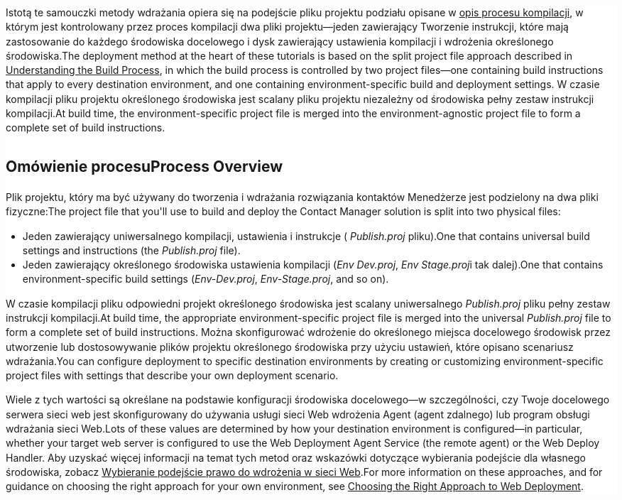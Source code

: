 <span data-ttu-id="c2c1b-108">Istotą te samouczki metody wdrażania opiera się na podejście pliku projektu podziału opisane w [opis procesu kompilacji](../web-deployment-in-the-enterprise/understanding-the-build-process.md), w którym jest kontrolowany przez proces kompilacji dwa pliki projektu&#x2014;jeden zawierający Tworzenie instrukcji, które mają zastosowanie do każdego środowiska docelowego i dysk zawierający ustawienia kompilacji i wdrożenia określonego środowiska.</span><span class="sxs-lookup"><span data-stu-id="c2c1b-108">The deployment method at the heart of these tutorials is based on the split project file approach described in [Understanding the Build Process](../web-deployment-in-the-enterprise/understanding-the-build-process.md), in which the build process is controlled by two project files&#x2014;one containing build instructions that apply to every destination environment, and one containing environment-specific build and deployment settings.</span></span> <span data-ttu-id="c2c1b-109">W czasie kompilacji pliku projektu określonego środowiska jest scalany pliku projektu niezależny od środowiska pełny zestaw instrukcji kompilacji.</span><span class="sxs-lookup"><span data-stu-id="c2c1b-109">At build time, the environment-specific project file is merged into the environment-agnostic project file to form a complete set of build instructions.</span></span>

## <a name="process-overview"></a><span data-ttu-id="c2c1b-110">Omówienie procesu</span><span class="sxs-lookup"><span data-stu-id="c2c1b-110">Process Overview</span></span>

<span data-ttu-id="c2c1b-111">Plik projektu, który ma być używany do tworzenia i wdrażania rozwiązania kontaktów Menedżerze jest podzielony na dwa pliki fizyczne:</span><span class="sxs-lookup"><span data-stu-id="c2c1b-111">The project file that you'll use to build and deploy the Contact Manager solution is split into two physical files:</span></span>

- <span data-ttu-id="c2c1b-112">Jeden zawierający uniwersalnego kompilacji, ustawienia i instrukcje ( *Publish.proj* pliku).</span><span class="sxs-lookup"><span data-stu-id="c2c1b-112">One that contains universal build settings and instructions (the *Publish.proj* file).</span></span>
- <span data-ttu-id="c2c1b-113">Jeden zawierający określonego środowiska ustawienia kompilacji (*Env Dev.proj*, *Env Stage.proj*i tak dalej).</span><span class="sxs-lookup"><span data-stu-id="c2c1b-113">One that contains environment-specific build settings (*Env-Dev.proj*, *Env-Stage.proj*, and so on).</span></span>

<span data-ttu-id="c2c1b-114">W czasie kompilacji pliku odpowiedni projekt określonego środowiska jest scalany uniwersalnego *Publish.proj* pliku pełny zestaw instrukcji kompilacji.</span><span class="sxs-lookup"><span data-stu-id="c2c1b-114">At build time, the appropriate environment-specific project file is merged into the universal *Publish.proj* file to form a complete set of build instructions.</span></span> <span data-ttu-id="c2c1b-115">Można skonfigurować wdrożenie do określonego miejsca docelowego środowisk przez utworzenie lub dostosowywanie plików projektu określonego środowiska przy użyciu ustawień, które opisano scenariusz wdrażania.</span><span class="sxs-lookup"><span data-stu-id="c2c1b-115">You can configure deployment to specific destination environments by creating or customizing environment-specific project files with settings that describe your own deployment scenario.</span></span>

<span data-ttu-id="c2c1b-116">Wiele z tych wartości są określane na podstawie konfiguracji środowiska docelowego&#x2014;w szczególności, czy Twoje docelowego serwera sieci web jest skonfigurowany do używania usługi sieci Web wdrożenia Agent (agent zdalnego) lub program obsługi wdrażania sieci Web.</span><span class="sxs-lookup"><span data-stu-id="c2c1b-116">Lots of these values are determined by how your destination environment is configured&#x2014;in particular, whether your target web server is configured to use the Web Deployment Agent Service (the remote agent) or the Web Deploy Handler.</span></span> <span data-ttu-id="c2c1b-117">Aby uzyskać więcej informacji na temat tych metod oraz wskazówki dotyczące wybierania podejście dla własnego środowiska, zobacz [Wybieranie podejście prawo do wdrożenia w sieci Web](choosing-the-right-approach-to-web-deployment.md).</span><span class="sxs-lookup"><span data-stu-id="c2c1b-117">For more information on these approaches, and for guidance on choosing the right approach for your own environment, see [Choosing the Right Approach to Web Deployment](choosing-the-right-approach-to-web-deployment.md).</span></span>
